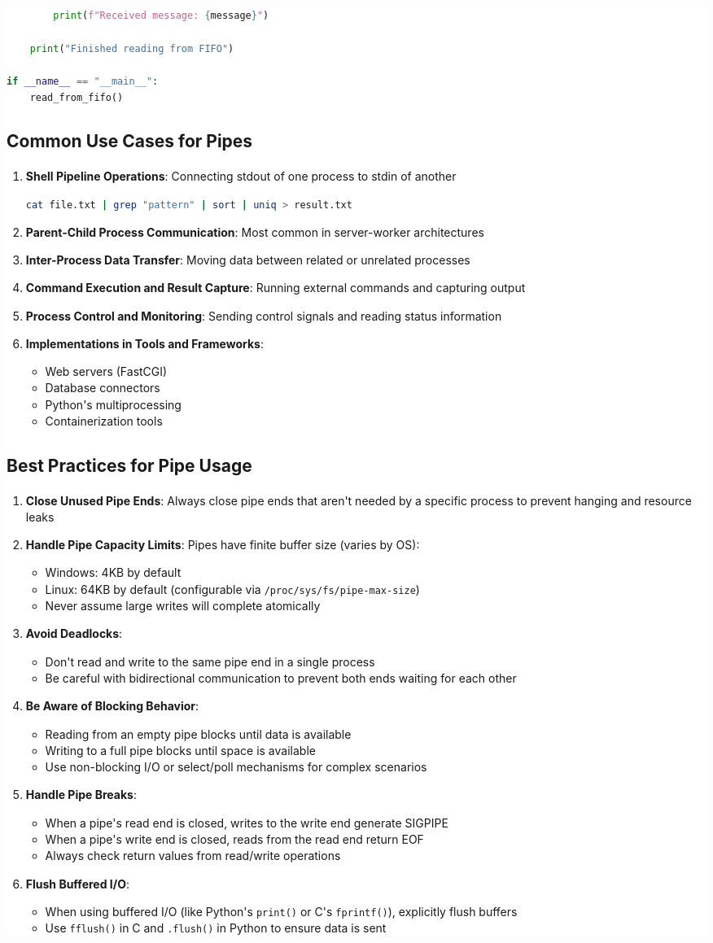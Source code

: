 ```python
        print(f"Received message: {message}")
    
    print("Finished reading from FIFO")

if __name__ == "__main__":
    read_from_fifo()
```

## Common Use Cases for Pipes

1. **Shell Pipeline Operations**: Connecting stdout of one process to stdin of another
   ```bash
   cat file.txt | grep "pattern" | sort | uniq > result.txt
   ```

2. **Parent-Child Process Communication**: Most common in server-worker architectures

3. **Inter-Process Data Transfer**: Moving data between related or unrelated processes

4. **Command Execution and Result Capture**: Running external commands and capturing output

5. **Process Control and Monitoring**: Sending control signals and reading status information

6. **Implementations in Tools and Frameworks**:
   - Web servers (FastCGI)
   - Database connectors
   - Python's multiprocessing
   - Containerization tools

## Best Practices for Pipe Usage

1. **Close Unused Pipe Ends**: Always close pipe ends that aren't needed by a specific process to prevent hanging and resource leaks
   
2. **Handle Pipe Capacity Limits**: Pipes have finite buffer size (varies by OS):
   - Windows: 4KB by default
   - Linux: 64KB by default (configurable via `/proc/sys/fs/pipe-max-size`)
   - Never assume large writes will complete atomically

3. **Avoid Deadlocks**:
   - Don't read and write to the same pipe end in a single process
   - Be careful with bidirectional communication to prevent both ends waiting for each other
   
4. **Be Aware of Blocking Behavior**:
   - Reading from an empty pipe blocks until data is available
   - Writing to a full pipe blocks until space is available
   - Use non-blocking I/O or select/poll mechanisms for complex scenarios

5. **Handle Pipe Breaks**:
   - When a pipe's read end is closed, writes to the write end generate SIGPIPE
   - When a pipe's write end is closed, reads from the read end return EOF
   - Always check return values from read/write operations

6. **Flush Buffered I/O**:
   - When using buffered I/O (like Python's `print()` or C's `fprintf()`), explicitly flush buffers
   - Use `fflush()` in C and `.flush()` in Python to ensure data is sent
   